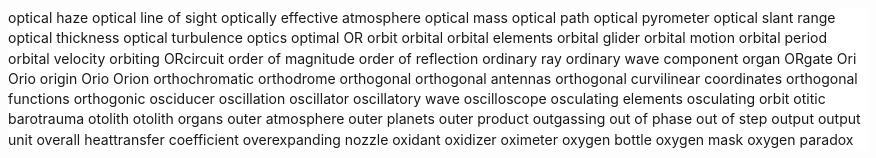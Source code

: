 optical haze
optical line of sight
optically effective atmosphere
optical mass
optical path
optical pyrometer
optical slant range
optical thickness
optical turbulence
optics
optimal
OR
orbit
orbital
orbital elements
orbital glider
orbital motion
orbital period
orbital velocity
orbiting
ORcircuit
order of magnitude
order of reflection
ordinary ray
ordinary wave component
organ
ORgate
Ori Orio
origin
Orio
Orion
orthochromatic
orthodrome
orthogonal
orthogonal antennas
orthogonal curvilinear coordinates
orthogonal functions
orthogonic
osciducer
oscillation
oscillator
oscillatory wave
oscilloscope
osculating elements
osculating orbit
otitic barotrauma
otolith
otolith organs
outer atmosphere
outer planets
outer product
outgassing
out of phase
out of step
output
output unit
overall heattransfer coefficient
overexpanding nozzle
oxidant
oxidizer
oximeter
oxygen bottle
oxygen mask
oxygen paradox